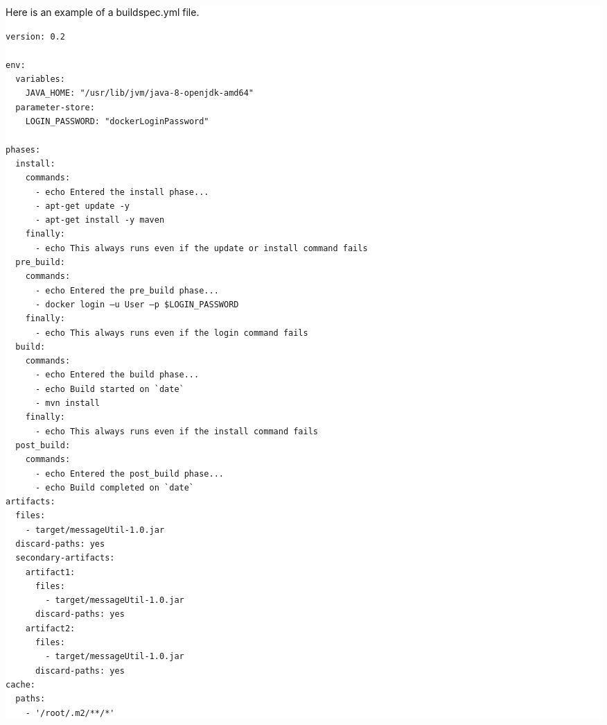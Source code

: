 Here is an example of a buildspec\.yml file\.

```
version: 0.2

env:
  variables:
    JAVA_HOME: "/usr/lib/jvm/java-8-openjdk-amd64"
  parameter-store:
    LOGIN_PASSWORD: "dockerLoginPassword"

phases:
  install:
    commands:
      - echo Entered the install phase...
      - apt-get update -y
      - apt-get install -y maven
    finally:
      - echo This always runs even if the update or install command fails 
  pre_build:
    commands:
      - echo Entered the pre_build phase...
      - docker login –u User –p $LOGIN_PASSWORD
    finally:
      - echo This always runs even if the login command fails 
  build:
    commands:
      - echo Entered the build phase...
      - echo Build started on `date`
      - mvn install
    finally:
      - echo This always runs even if the install command fails
  post_build:
    commands:
      - echo Entered the post_build phase...
      - echo Build completed on `date`
artifacts:
  files:
    - target/messageUtil-1.0.jar
  discard-paths: yes
  secondary-artifacts:
    artifact1:
      files:
        - target/messageUtil-1.0.jar
      discard-paths: yes
    artifact2:
      files:
        - target/messageUtil-1.0.jar
      discard-paths: yes
cache:
  paths:
    - '/root/.m2/**/*'
```

